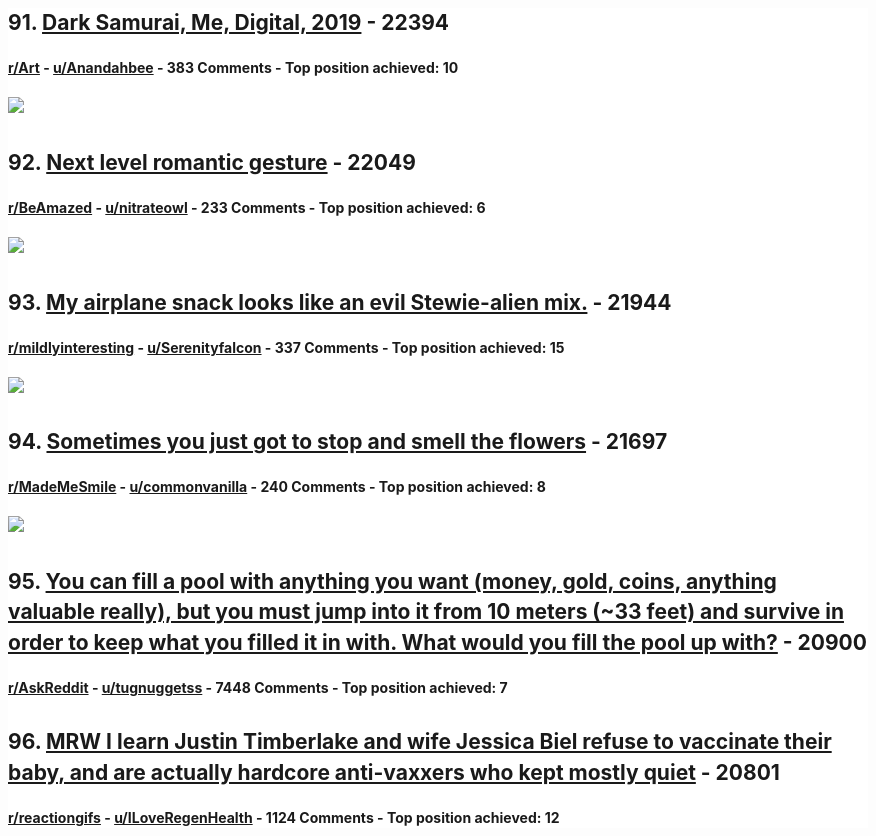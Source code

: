 ## 91. [Dark Samurai, Me, Digital, 2019](http://reddit.com/r/Art/comments/c04h1b/dark_samurai_me_digital_2019/) - 22394
#### [r/Art](http://reddit.com/r/Art) - [u/Anandahbee](http://reddit.com/u/Anandahbee) - 383 Comments - Top position achieved: 10

<a href="https://i.redd.it/1ojiognsw3431.png"><img src="https://b.thumbs.redditmedia.com/bWcQt41c7hDQGfmQl5jeFdbYnrb-voVPiPOfNV3fvVY.jpg"></img></a>

## 92. [Next level romantic gesture](http://reddit.com/r/BeAmazed/comments/c02g32/next_level_romantic_gesture/) - 22049
#### [r/BeAmazed](http://reddit.com/r/BeAmazed) - [u/nitrateowl](http://reddit.com/u/nitrateowl) - 233 Comments - Top position achieved: 6

<a href="https://v.redd.it/hj9zso38l2431"><img src="https://a.thumbs.redditmedia.com/RfoMaUyiz4r-AJ-8B490dhj_to4GkaYBD2BCPliSFb4.jpg"></img></a>

## 93. [My airplane snack looks like an evil Stewie-alien mix.](http://reddit.com/r/mildlyinteresting/comments/c0013q/my_airplane_snack_looks_like_an_evil_stewiealien/) - 21944
#### [r/mildlyinteresting](http://reddit.com/r/mildlyinteresting) - [u/Serenityfalcon](http://reddit.com/u/Serenityfalcon) - 337 Comments - Top position achieved: 15

<a href="https://i.redd.it/pq5dxy3u81431.jpg"><img src="https://b.thumbs.redditmedia.com/c4rv0A7dEazeK8uRid8b8nGSL8UUC83yobT65LSJsRc.jpg"></img></a>

## 94. [Sometimes you just got to stop and smell the flowers](http://reddit.com/r/MadeMeSmile/comments/c0clu1/sometimes_you_just_got_to_stop_and_smell_the/) - 21697
#### [r/MadeMeSmile](http://reddit.com/r/MadeMeSmile) - [u/commonvanilla](http://reddit.com/u/commonvanilla) - 240 Comments - Top position achieved: 8

<a href="https://i.imgur.com/gnSPU0T.gifv"><img src="https://b.thumbs.redditmedia.com/WOmXsWIfxUUyacki8xoWUA8ijvu4zJZV5lBjyfjioBY.jpg"></img></a>

## 95. [You can fill a pool with anything you want (money, gold, coins, anything valuable really), but you must jump into it from 10 meters (~33 feet) and survive in order to keep what you filled it in with. What would you fill the pool up with?](http://reddit.com/r/AskReddit/comments/c01upz/you_can_fill_a_pool_with_anything_you_want_money/) - 20900
#### [r/AskReddit](http://reddit.com/r/AskReddit) - [u/tugnuggetss](http://reddit.com/u/tugnuggetss) - 7448 Comments - Top position achieved: 7

## 96. [MRW I learn Justin Timberlake and wife Jessica Biel refuse to vaccinate their baby, and are actually hardcore anti-vaxxers who kept mostly quiet](http://reddit.com/r/reactiongifs/comments/c03sgn/mrw_i_learn_justin_timberlake_and_wife_jessica/) - 20801
#### [r/reactiongifs](http://reddit.com/r/reactiongifs) - [u/ILoveRegenHealth](http://reddit.com/u/ILoveRegenHealth) - 1124 Comments - Top position achieved: 12
